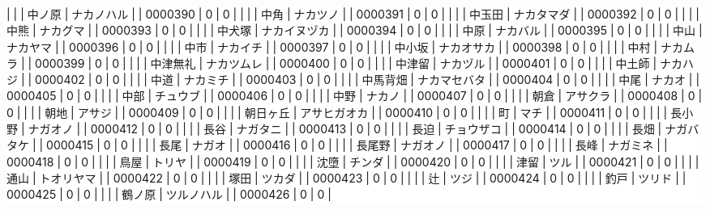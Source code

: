 |  |  | 中ノ原 | ナカノハル |  | 0000390 | 0 | 0 |
|  |  | 中角 | ナカツノ |  | 0000391 | 0 | 0 |
|  |  | 中玉田 | ナカタマダ |  | 0000392 | 0 | 0 |
|  |  | 中熊 | ナカグマ |  | 0000393 | 0 | 0 |
|  |  | 中犬塚 | ナカイヌヅカ |  | 0000394 | 0 | 0 |
|  |  | 中原 | ナカバル |  | 0000395 | 0 | 0 |
|  |  | 中山 | ナカヤマ |  | 0000396 | 0 | 0 |
|  |  | 中市 | ナカイチ |  | 0000397 | 0 | 0 |
|  |  | 中小坂 | ナカオサカ |  | 0000398 | 0 | 0 |
|  |  | 中村 | ナカムラ |  | 0000399 | 0 | 0 |
|  |  | 中津無礼 | ナカツムレ |  | 0000400 | 0 | 0 |
|  |  | 中津留 | ナカヅル |  | 0000401 | 0 | 0 |
|  |  | 中土師 | ナカハジ |  | 0000402 | 0 | 0 |
|  |  | 中道 | ナカミチ |  | 0000403 | 0 | 0 |
|  |  | 中馬背畑 | ナカマセバタ |  | 0000404 | 0 | 0 |
|  |  | 中尾 | ナカオ |  | 0000405 | 0 | 0 |
|  |  | 中部 | チュウブ |  | 0000406 | 0 | 0 |
|  |  | 中野 | ナカノ |  | 0000407 | 0 | 0 |
|  |  | 朝倉 | アサクラ |  | 0000408 | 0 | 0 |
|  |  | 朝地 | アサジ |  | 0000409 | 0 | 0 |
|  |  | 朝日ヶ丘 | アサヒガオカ |  | 0000410 | 0 | 0 |
|  |  | 町 | マチ |  | 0000411 | 0 | 0 |
|  |  | 長小野 | ナガオノ |  | 0000412 | 0 | 0 |
|  |  | 長谷 | ナガタニ |  | 0000413 | 0 | 0 |
|  |  | 長迫 | チョウザコ |  | 0000414 | 0 | 0 |
|  |  | 長畑 | ナガバタケ |  | 0000415 | 0 | 0 |
|  |  | 長尾 | ナガオ |  | 0000416 | 0 | 0 |
|  |  | 長尾野 | ナガオノ |  | 0000417 | 0 | 0 |
|  |  | 長峰 | ナガミネ |  | 0000418 | 0 | 0 |
|  |  | 鳥屋 | トリヤ |  | 0000419 | 0 | 0 |
|  |  | 沈墮 | チンダ |  | 0000420 | 0 | 0 |
|  |  | 津留 | ツル |  | 0000421 | 0 | 0 |
|  |  | 通山 | トオリヤマ |  | 0000422 | 0 | 0 |
|  |  | 塚田 | ツカダ |  | 0000423 | 0 | 0 |
|  |  | 辻 | ツジ |  | 0000424 | 0 | 0 |
|  |  | 釣戸 | ツリド |  | 0000425 | 0 | 0 |
|  |  | 鶴ノ原 | ツルノハル |  | 0000426 | 0 | 0 |